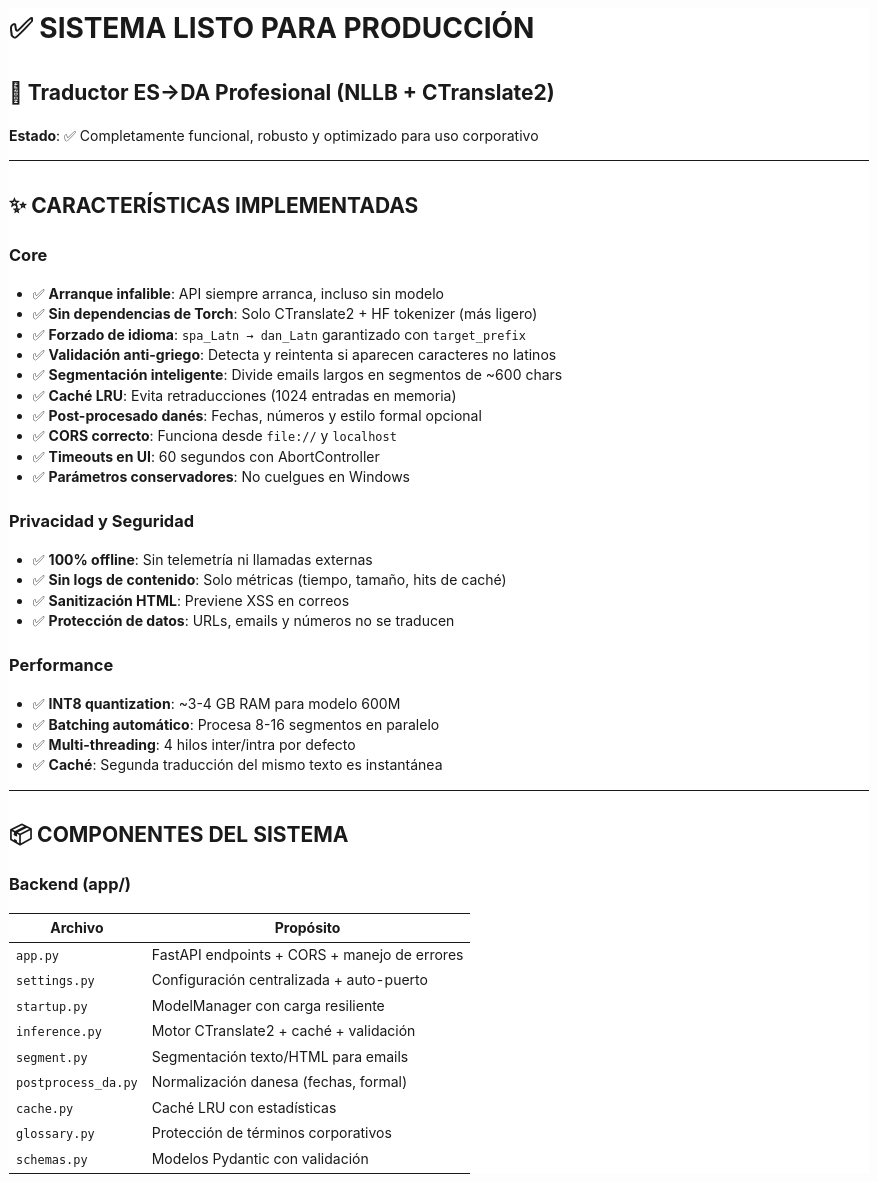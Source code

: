 # ✅ SISTEMA LISTO PARA PRODUCCIÓN

## 🎯 Traductor ES→DA Profesional (NLLB + CTranslate2)

**Estado**: ✅ Completamente funcional, robusto y optimizado para uso corporativo

---

## ✨ CARACTERÍSTICAS IMPLEMENTADAS

### Core

- ✅ **Arranque infalible**: API siempre arranca, incluso sin modelo
- ✅ **Sin dependencias de Torch**: Solo CTranslate2 + HF tokenizer (más ligero)
- ✅ **Forzado de idioma**: `spa_Latn → dan_Latn` garantizado con `target_prefix`
- ✅ **Validación anti-griego**: Detecta y reintenta si aparecen caracteres no latinos
- ✅ **Segmentación inteligente**: Divide emails largos en segmentos de ~600 chars
- ✅ **Caché LRU**: Evita retraducciones (1024 entradas en memoria)
- ✅ **Post-procesado danés**: Fechas, números y estilo formal opcional
- ✅ **CORS correcto**: Funciona desde `file://` y `localhost`
- ✅ **Timeouts en UI**: 60 segundos con AbortController
- ✅ **Parámetros conservadores**: No cuelgues en Windows

### Privacidad y Seguridad

- ✅ **100% offline**: Sin telemetría ni llamadas externas
- ✅ **Sin logs de contenido**: Solo métricas (tiempo, tamaño, hits de caché)
- ✅ **Sanitización HTML**: Previene XSS en correos
- ✅ **Protección de datos**: URLs, emails y números no se traducen

### Performance

- ✅ **INT8 quantization**: ~3-4 GB RAM para modelo 600M
- ✅ **Batching automático**: Procesa 8-16 segmentos en paralelo
- ✅ **Multi-threading**: 4 hilos inter/intra por defecto
- ✅ **Caché**: Segunda traducción del mismo texto es instantánea

---

## 📦 COMPONENTES DEL SISTEMA

### Backend (app/)

| Archivo | Propósito |
|---------|-----------|
| `app.py` | FastAPI endpoints + CORS + manejo de errores |
| `settings.py` | Configuración centralizada + auto-puerto |
| `startup.py` | ModelManager con carga resiliente |
| `inference.py` | Motor CTranslate2 + caché + validación |
| `segment.py` | Segmentación texto/HTML para emails |
| `postprocess_da.py` | Normalización danesa (fechas, formal) |
| `cache.py` | Caché LRU con estadísticas |
| `glossary.py` | Protección de términos corporativos |
| `schemas.py` | Modelos Pydantic con validación |
